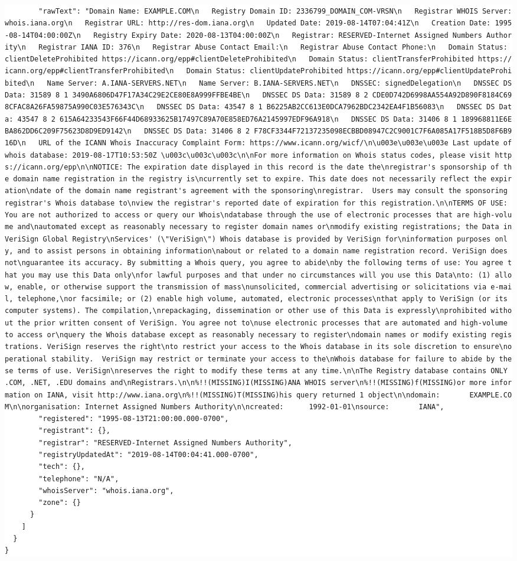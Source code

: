 ```
        "rawText": "Domain Name: EXAMPLE.COM\n   Registry Domain ID: 2336799_DOMAIN_COM-VRSN\n   Registrar WHOIS Server: whois.iana.org\n   Registrar URL: http://res-dom.iana.org\n   Updated Date: 2019-08-14T07:04:41Z\n   Creation Date: 1995-08-14T04:00:00Z\n   Registry Expiry Date: 2020-08-13T04:00:00Z\n   Registrar: RESERVED-Internet Assigned Numbers Authority\n   Registrar IANA ID: 376\n   Registrar Abuse Contact Email:\n   Registrar Abuse Contact Phone:\n   Domain Status: clientDeleteProhibited https://icann.org/epp#clientDeleteProhibited\n   Domain Status: clientTransferProhibited https://icann.org/epp#clientTransferProhibited\n   Domain Status: clientUpdateProhibited https://icann.org/epp#clientUpdateProhibited\n   Name Server: A.IANA-SERVERS.NET\n   Name Server: B.IANA-SERVERS.NET\n   DNSSEC: signedDelegation\n   DNSSEC DS Data: 31589 8 1 3490A6806D47F17A34C29E2CE80E8A999FFBE4BE\n   DNSSEC DS Data: 31589 8 2 CDE0D742D6998AA554A92D890F8184C698CFAC8A26FA59875A990C03E576343C\n   DNSSEC DS Data: 43547 8 1 B6225AB2CC613E0DCA7962BDC2342EA4F1B56083\n   DNSSEC DS Data: 43547 8 2 615A64233543F66F44D68933625B17497C89A70E858ED76A2145997EDF96A918\n   DNSSEC DS Data: 31406 8 1 189968811E6EBA862DD6C209F75623D8D9ED9142\n   DNSSEC DS Data: 31406 8 2 F78CF3344F72137235098ECBBD08947C2C9001C7F6A085A17F518B5D8F6B916D\n   URL of the ICANN Whois Inaccuracy Complaint Form: https://www.icann.org/wicf/\n\u003e\u003e\u003e Last update of whois database: 2019-08-17T10:53:50Z \u003c\u003c\u003c\n\nFor more information on Whois status codes, please visit https://icann.org/epp\n\nNOTICE: The expiration date displayed in this record is the date the\nregistrar's sponsorship of the domain name registration in the registry is\ncurrently set to expire. This date does not necessarily reflect the expiration\ndate of the domain name registrant's agreement with the sponsoring\nregistrar.  Users may consult the sponsoring registrar's Whois database to\nview the registrar's reported date of expiration for this registration.\n\nTERMS OF USE: You are not authorized to access or query our Whois\ndatabase through the use of electronic processes that are high-volume and\nautomated except as reasonably necessary to register domain names or\nmodify existing registrations; the Data in VeriSign Global Registry\nServices' (\"VeriSign\") Whois database is provided by VeriSign for\ninformation purposes only, and to assist persons in obtaining information\nabout or related to a domain name registration record. VeriSign does not\nguarantee its accuracy. By submitting a Whois query, you agree to abide\nby the following terms of use: You agree that you may use this Data only\nfor lawful purposes and that under no circumstances will you use this Data\nto: (1) allow, enable, or otherwise support the transmission of mass\nunsolicited, commercial advertising or solicitations via e-mail, telephone,\nor facsimile; or (2) enable high volume, automated, electronic processes\nthat apply to VeriSign (or its computer systems). The compilation,\nrepackaging, dissemination or other use of this Data is expressly\nprohibited without the prior written consent of VeriSign. You agree not to\nuse electronic processes that are automated and high-volume to access or\nquery the Whois database except as reasonably necessary to register\ndomain names or modify existing registrations. VeriSign reserves the right\nto restrict your access to the Whois database in its sole discretion to ensure\noperational stability.  VeriSign may restrict or terminate your access to the\nWhois database for failure to abide by these terms of use. VeriSign\nreserves the right to modify these terms at any time.\n\nThe Registry database contains ONLY .COM, .NET, .EDU domains and\nRegistrars.\n\n%!!(MISSING)I(MISSING)ANA WHOIS server\n%!!(MISSING)f(MISSING)or more information on IANA, visit http://www.iana.org\n%!!(MISSING)T(MISSING)his query returned 1 object\n\ndomain:       EXAMPLE.COM\n\norganisation: Internet Assigned Numbers Authority\n\ncreated:      1992-01-01\nsource:       IANA",
        "registered": "1995-08-13T21:00:00.000-0700",
        "registrant": {},
        "registrar": "RESERVED-Internet Assigned Numbers Authority",
        "registryUpdatedAt": "2019-08-14T00:04:41.000-0700",
        "tech": {},
        "telephone": "N/A",
        "whoisServer": "whois.iana.org",
        "zone": {}
      }
    ]
  }
}
```
